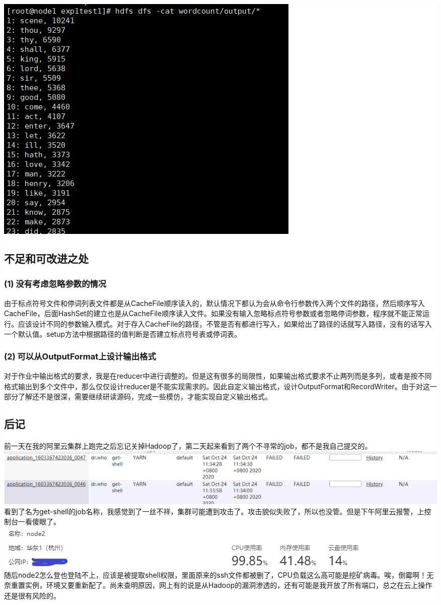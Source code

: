 ![pic1](pics/res7.jpg)  

## 不足和可改进之处  

### (1) 没有考虑忽略参数的情况
由于标点符号文件和停词列表文件都是从CacheFile顺序读入的，默认情况下都认为会从命令行参数传入两个文件的路径，然后顺序写入CacheFile，后面HashSet的建立也是从CacheFile顺序读入文件。如果没有输入忽略标点符号参数或者忽略停词参数，程序就不能正常运行。应该设计不同的参数输入模式。对于存入CacheFile的路径，不管是否有都进行写入，如果给出了路径的话就写入路径，没有的话写入一个默认值。setup方法中根据路径的值判断是否建立标点符号表或停词表。  

### (2) 可以从OutputFormat上设计输出格式  
对于作业中输出格式的要求，我是在reducer中进行调整的。但是这有很多的局限性，如果输出格式要求不止两列而是多列，或者是按不同格式输出到多个文件中，那么仅仅设计reducer是不能实现需求的。因此自定义输出格式，设计OutputFormat和RecordWriter。由于对这一部分了解还不是很深，需要继续研读源码，完成一些模仿，才能实现自定义输出格式。  

## 后记  
前一天在我的阿里云集群上跑完之后忘记关掉Hadoop了，第二天起来看到了两个不寻常的job，都不是我自己提交的。  
![unnormal](pics/unnormal.png)  
看到了名为get-shell的job名称，我感觉到了一丝不祥，集群可能遭到攻击了。攻击貌似失败了，所以也没管。但是下午阿里云报警，上控制台一看傻眼了。  
![unnormal](pics/unnormal2.png)  
随后node2怎么登也登陆不上，应该是被提取shell权限，里面原来的ssh文件都被删了，CPU负载这么高可能是挖矿病毒。唉，倒霉啊！无奈重置实例，环境又要重新配了。尚未查明原因，网上有的说是从Hadoop的漏洞渗透的，还有可能是我开放了所有端口，总之在云上操作还是很有风险的。  